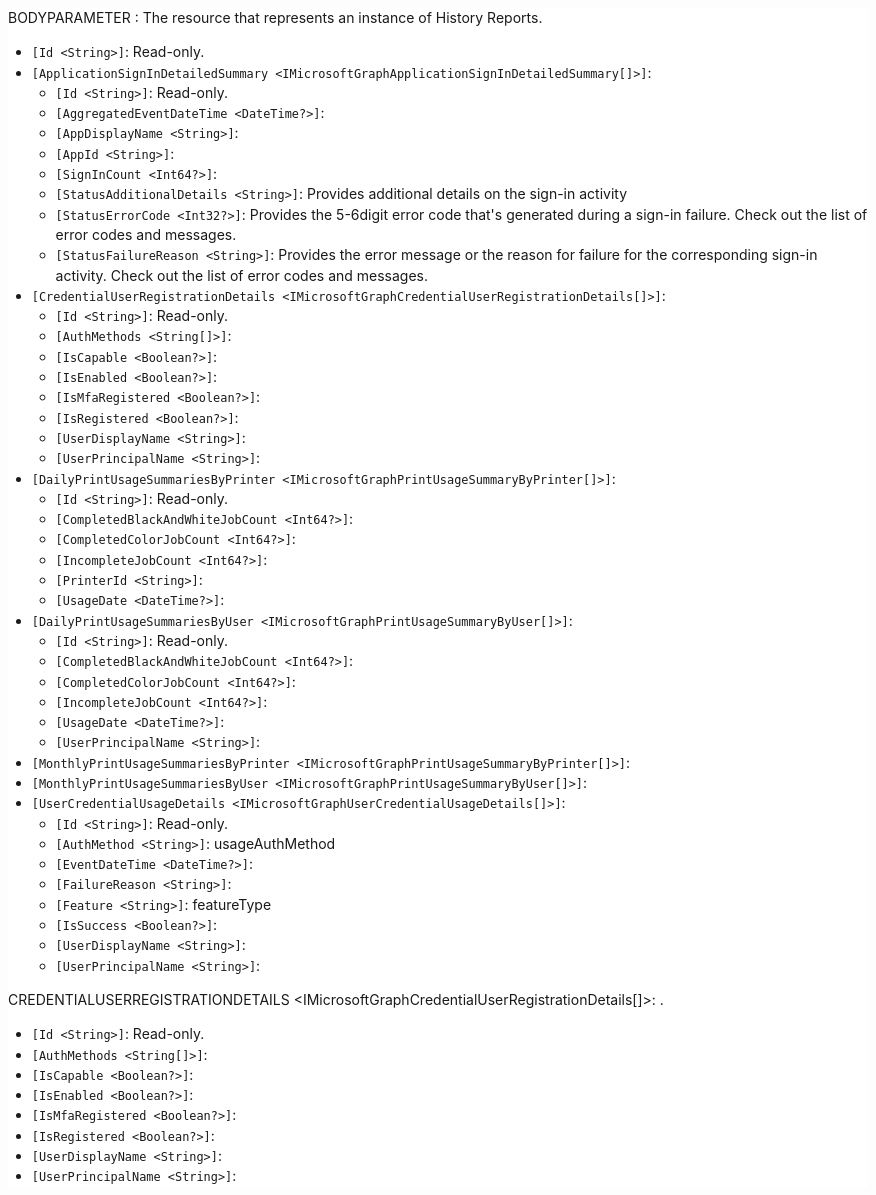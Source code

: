 BODYPARAMETER <IMicrosoftGraphReportRoot>: The resource that represents an instance of History Reports.
  - `[Id <String>]`: Read-only.
  - `[ApplicationSignInDetailedSummary <IMicrosoftGraphApplicationSignInDetailedSummary[]>]`: 
    - `[Id <String>]`: Read-only.
    - `[AggregatedEventDateTime <DateTime?>]`: 
    - `[AppDisplayName <String>]`: 
    - `[AppId <String>]`: 
    - `[SignInCount <Int64?>]`: 
    - `[StatusAdditionalDetails <String>]`: Provides additional details on the sign-in activity
    - `[StatusErrorCode <Int32?>]`: Provides the 5-6digit error code that's generated during a sign-in failure. Check out the list of error codes and messages.
    - `[StatusFailureReason <String>]`: Provides the error message or the reason for failure for the corresponding sign-in activity. Check out the list of error codes and messages.
  - `[CredentialUserRegistrationDetails <IMicrosoftGraphCredentialUserRegistrationDetails[]>]`: 
    - `[Id <String>]`: Read-only.
    - `[AuthMethods <String[]>]`: 
    - `[IsCapable <Boolean?>]`: 
    - `[IsEnabled <Boolean?>]`: 
    - `[IsMfaRegistered <Boolean?>]`: 
    - `[IsRegistered <Boolean?>]`: 
    - `[UserDisplayName <String>]`: 
    - `[UserPrincipalName <String>]`: 
  - `[DailyPrintUsageSummariesByPrinter <IMicrosoftGraphPrintUsageSummaryByPrinter[]>]`: 
    - `[Id <String>]`: Read-only.
    - `[CompletedBlackAndWhiteJobCount <Int64?>]`: 
    - `[CompletedColorJobCount <Int64?>]`: 
    - `[IncompleteJobCount <Int64?>]`: 
    - `[PrinterId <String>]`: 
    - `[UsageDate <DateTime?>]`: 
  - `[DailyPrintUsageSummariesByUser <IMicrosoftGraphPrintUsageSummaryByUser[]>]`: 
    - `[Id <String>]`: Read-only.
    - `[CompletedBlackAndWhiteJobCount <Int64?>]`: 
    - `[CompletedColorJobCount <Int64?>]`: 
    - `[IncompleteJobCount <Int64?>]`: 
    - `[UsageDate <DateTime?>]`: 
    - `[UserPrincipalName <String>]`: 
  - `[MonthlyPrintUsageSummariesByPrinter <IMicrosoftGraphPrintUsageSummaryByPrinter[]>]`: 
  - `[MonthlyPrintUsageSummariesByUser <IMicrosoftGraphPrintUsageSummaryByUser[]>]`: 
  - `[UserCredentialUsageDetails <IMicrosoftGraphUserCredentialUsageDetails[]>]`: 
    - `[Id <String>]`: Read-only.
    - `[AuthMethod <String>]`: usageAuthMethod
    - `[EventDateTime <DateTime?>]`: 
    - `[FailureReason <String>]`: 
    - `[Feature <String>]`: featureType
    - `[IsSuccess <Boolean?>]`: 
    - `[UserDisplayName <String>]`: 
    - `[UserPrincipalName <String>]`: 

CREDENTIALUSERREGISTRATIONDETAILS <IMicrosoftGraphCredentialUserRegistrationDetails[]>: .
  - `[Id <String>]`: Read-only.
  - `[AuthMethods <String[]>]`: 
  - `[IsCapable <Boolean?>]`: 
  - `[IsEnabled <Boolean?>]`: 
  - `[IsMfaRegistered <Boolean?>]`: 
  - `[IsRegistered <Boolean?>]`: 
  - `[UserDisplayName <String>]`: 
  - `[UserPrincipalName <String>]`: 
